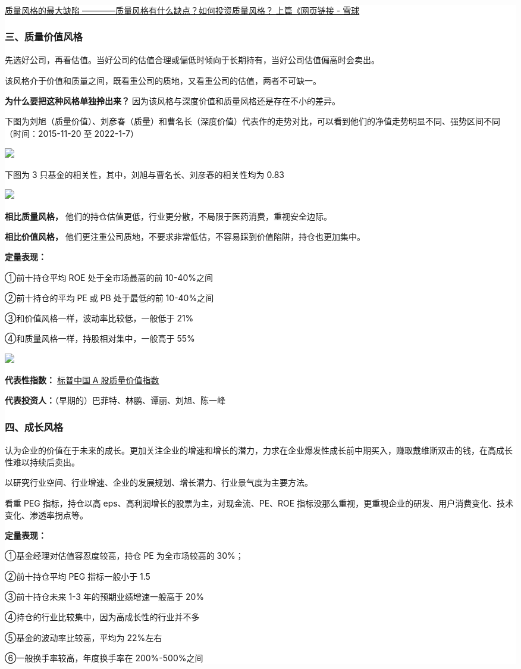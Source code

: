 [质量风格的最大缺陷 ————质量风格有什么缺点？如何投资质量风格？ 上篇《网页链接 - 雪球](https://xueqiu.com/9290769077/202057753)

### **三、质量价值风格**

先选好公司，再看估值。当好公司的估值合理或偏低时倾向于长期持有，当好公司估值偏高时会卖出。

该风格介于价值和质量之间，既看重公司的质地，又看重公司的估值，两者不可缺一。

**为什么要把这种风格单独拎出来？** 因为该风格与深度价值和质量风格还是存在不小的差异。

下图为刘旭（质量价值）、刘彦春（质量）和曹名长（深度价值）代表作的走势对比，可以看到他们的净值走势明显不同、强势区间不同（时间：2015-11-20 至 2022-1-7）

![](https://xqimg.imedao.com/17e912144ab6fc03febe16f0.png!800.jpg)

下图为 3 只基金的相关性，其中，刘旭与曹名长、刘彦春的相关性均为 0.83

![](https://xqimg.imedao.com/17e9121446d6ffd3fd36d009.png!800.jpg)

**相比质量风格，** 他们的持仓估值更低，行业更分散，不局限于医药消费，重视安全边际。

**相比价值风格，** 他们更注重公司质地，不要求非常低估，不容易踩到价值陷阱，持仓也更加集中。

**定量表现：**

①前十持仓平均 ROE 处于全市场最高的前 10-40%之间

②前十持仓的平均 PE 或 PB 处于最低的前 10-40%之间

③和价值风格一样，波动率比较低，一般低于 21%

④和质量风格一样，持股相对集中，一般高于 55%

![](https://xqimg.imedao.com/17e912144f8706a3fe515077.jpg!800.jpg)

**代表性指数：** [标普中国 A 股质量价值指数](https://xueqiu.com/S/.SPCQVCP?from=status_stock_match)

**代表投资人：**（早期的）巴菲特、林鹏、谭丽、刘旭、陈一峰

  

### **四、成长风格**

认为企业的价值在于未来的成长。更加关注企业的增速和增长的潜力，力求在企业爆发性成长前中期买入，赚取戴维斯双击的钱，在高成长性难以持续后卖出。

以研究行业空间、行业增速、企业的发展规划、增长潜力、行业景气度为主要方法。

看重 PEG 指标，持仓以高 eps、高利润增长的股票为主，对现金流、PE、ROE 指标没那么重视，更重视企业的研发、用户消费变化、技术变化、渗透率拐点等。

**定量表现：**

①基金经理对估值容忍度较高，持仓 PE 为全市场较高的 30%；

②前十持仓平均 PEG 指标一般小于 1.5

③前十持仓未来 1-3 年的预期业绩增速一般高于 20%

④持仓的行业比较集中，因为高成长性的行业并不多

⑤基金的波动率比较高，平均为 22%左右

⑥一般换手率较高，年度换手率在 200%-500%之间
